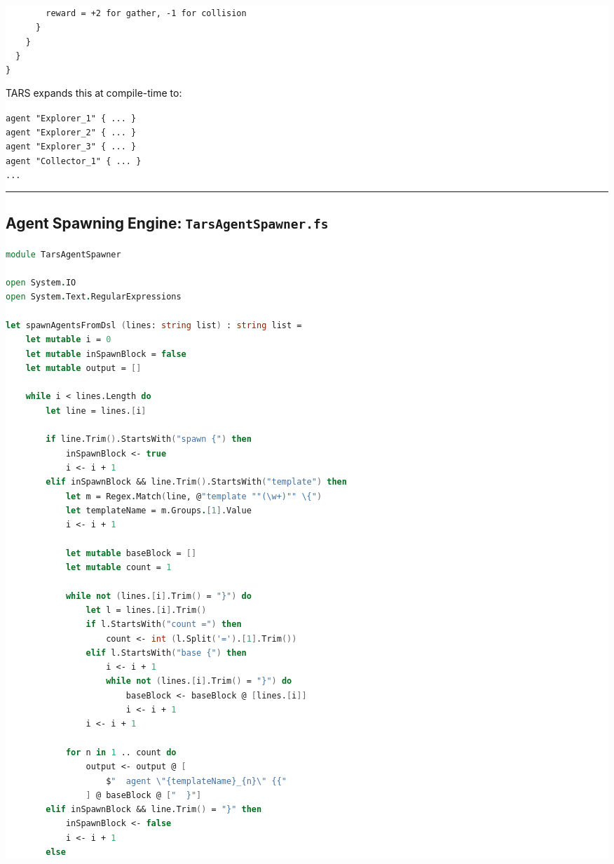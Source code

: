 ```tars
        reward = +2 for gather, -1 for collision
      }
    }
  }
}
```

TARS expands this at compile-time to:

```tars
agent "Explorer_1" { ... }
agent "Explorer_2" { ... }
agent "Explorer_3" { ... }
agent "Collector_1" { ... }
...
```

* * *

**Agent Spawning Engine: `TarsAgentSpawner.fs`**
------------------------------------------------

```fsharp
module TarsAgentSpawner

open System.IO
open System.Text.RegularExpressions

let spawnAgentsFromDsl (lines: string list) : string list =
    let mutable i = 0
    let mutable inSpawnBlock = false
    let mutable output = []

    while i < lines.Length do
        let line = lines.[i]

        if line.Trim().StartsWith("spawn {") then
            inSpawnBlock <- true
            i <- i + 1
        elif inSpawnBlock && line.Trim().StartsWith("template") then
            let m = Regex.Match(line, @"template ""(\w+)"" \{")
            let templateName = m.Groups.[1].Value
            i <- i + 1

            let mutable baseBlock = []
            let mutable count = 1

            while not (lines.[i].Trim() = "}") do
                let l = lines.[i].Trim()
                if l.StartsWith("count =") then
                    count <- int (l.Split('=').[1].Trim())
                elif l.StartsWith("base {") then
                    i <- i + 1
                    while not (lines.[i].Trim() = "}") do
                        baseBlock <- baseBlock @ [lines.[i]]
                        i <- i + 1
                i <- i + 1

            for n in 1 .. count do
                output <- output @ [
                    $"  agent \"{templateName}_{n}\" {{"
                ] @ baseBlock @ ["  }"]
        elif inSpawnBlock && line.Trim() = "}" then
            inSpawnBlock <- false
            i <- i + 1
        else
```